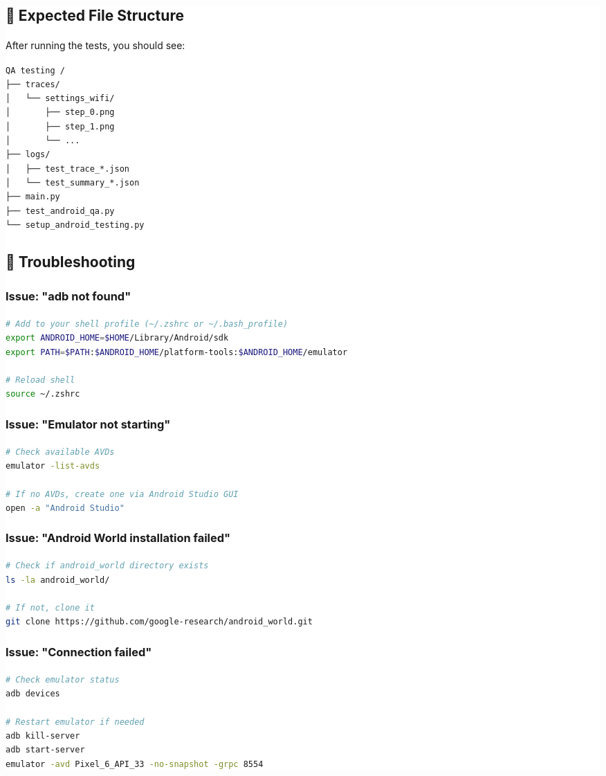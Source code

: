 ## 📁 Expected File Structure

After running the tests, you should see:

```
QA testing /
├── traces/
│   └── settings_wifi/
│       ├── step_0.png
│       ├── step_1.png
│       └── ...
├── logs/
│   ├── test_trace_*.json
│   └── test_summary_*.json
├── main.py
├── test_android_qa.py
└── setup_android_testing.py
```

## 🔧 Troubleshooting

### Issue: "adb not found"
```bash
# Add to your shell profile (~/.zshrc or ~/.bash_profile)
export ANDROID_HOME=$HOME/Library/Android/sdk
export PATH=$PATH:$ANDROID_HOME/platform-tools:$ANDROID_HOME/emulator

# Reload shell
source ~/.zshrc
```

### Issue: "Emulator not starting"
```bash
# Check available AVDs
emulator -list-avds

# If no AVDs, create one via Android Studio GUI
open -a "Android Studio"
```

### Issue: "Android World installation failed"
```bash
# Check if android_world directory exists
ls -la android_world/

# If not, clone it
git clone https://github.com/google-research/android_world.git
```

### Issue: "Connection failed"
```bash
# Check emulator status
adb devices

# Restart emulator if needed
adb kill-server
adb start-server
emulator -avd Pixel_6_API_33 -no-snapshot -grpc 8554
```
